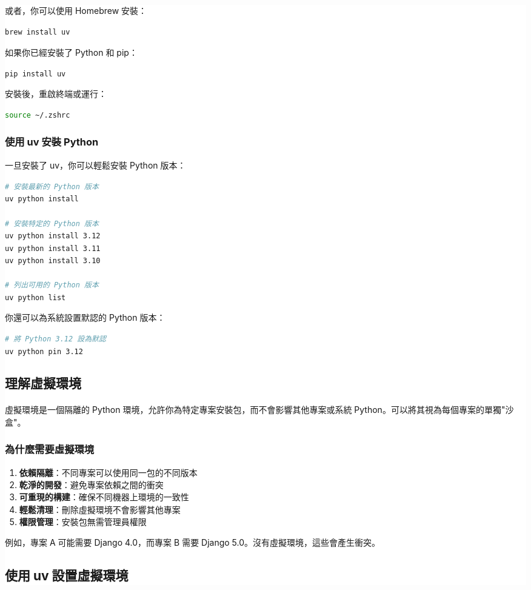 或者，你可以使用 Homebrew 安裝：

```sh
brew install uv
```

如果你已經安裝了 Python 和 pip：

```sh
pip install uv
```

安裝後，重啟終端或運行：

```sh
source ~/.zshrc
```

### 使用 uv 安裝 Python

一旦安裝了 uv，你可以輕鬆安裝 Python 版本：

```sh
# 安裝最新的 Python 版本
uv python install

# 安裝特定的 Python 版本
uv python install 3.12
uv python install 3.11
uv python install 3.10

# 列出可用的 Python 版本
uv python list
```

你還可以為系統設置默認的 Python 版本：

```sh
# 將 Python 3.12 設為默認
uv python pin 3.12
```

## 理解虛擬環境

虛擬環境是一個隔離的 Python 環境，允許你為特定專案安裝包，而不會影響其他專案或系統 Python。可以將其視為每個專案的單獨"沙盒"。

### 為什麼需要虛擬環境

1. **依賴隔離**：不同專案可以使用同一包的不同版本
2. **乾淨的開發**：避免專案依賴之間的衝突
3. **可重現的構建**：確保不同機器上環境的一致性
4. **輕鬆清理**：刪除虛擬環境不會影響其他專案
5. **權限管理**：安裝包無需管理員權限

例如，專案 A 可能需要 Django 4.0，而專案 B 需要 Django 5.0。沒有虛擬環境，這些會產生衝突。

## 使用 uv 設置虛擬環境
